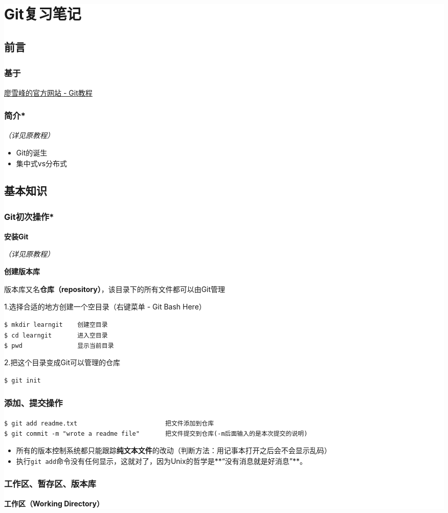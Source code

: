 # Git复习笔记

## 前言

### **基于**

[廖雪峰的官方网站 - Git教程](https://www.liaoxuefeng.com/wiki/896043488029600)

### **简介***

*（详见原教程）*

* Git的诞生
* 集中式vs分布式

## 基本知识

### Git初次操作*

**安装Git**

*（详见原教程）*

**创建版本库**

版本库又名**仓库（repository）**，该目录下的所有文件都可以由Git管理	

1.选择合适的地方创建一个空目录（右键菜单 - Git Bash Here）

```
$ mkdir learngit	创建空目录
$ cd learngit		进入空目录
$ pwd				显示当前目录
```

2.把这个目录变成Git可以管理的仓库

```
$ git init
```

### 添加、提交操作

```
$ git add readme.txt						把文件添加到仓库
$ git commit -m "wrote a readme file"		把文件提交到仓库(-m后面输入的是本次提交的说明)
```

* 所有的版本控制系统都只能跟踪**纯文本文件**的改动（判断方法：用记事本打开之后会不会显示乱码）
* 执行`git add`命令没有任何显示，这就对了，因为Unix的哲学是**“没有消息就是好消息”**。

### 工作区、暂存区、版本库

**工作区（Working Directory）**
